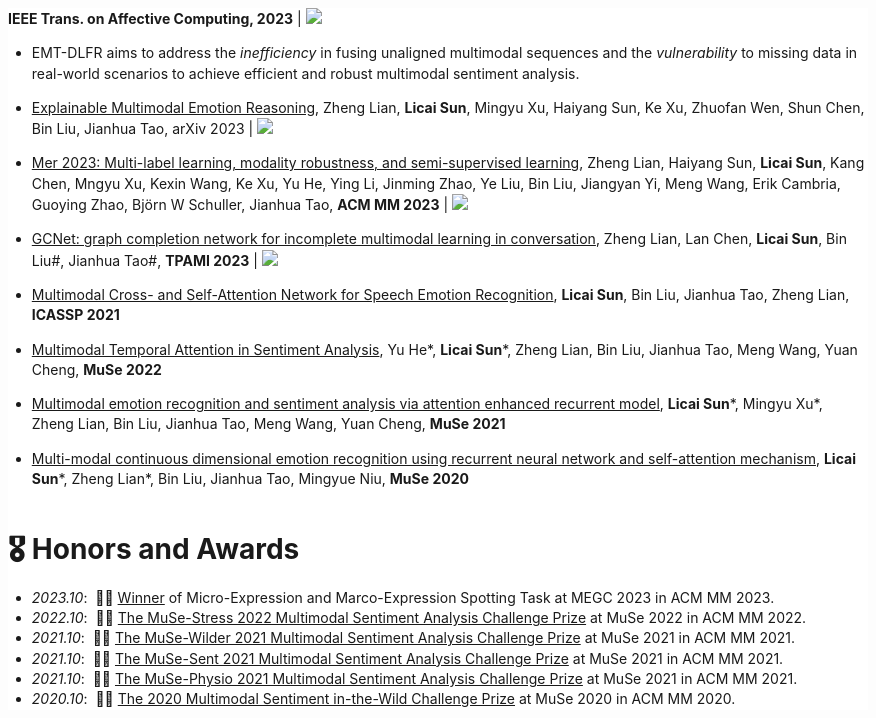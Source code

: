 **IEEE Trans. on Affective Computing, 2023** \| [![](https://img.shields.io/github/stars/sunlicai/EMT-DLFR?style=social&label=Code+Stars)](https://github.com/sunlicai/EMT-DLFR)
- EMT-DLFR aims to address the *inefficiency* in fusing unaligned multimodal sequences and the *vulnerability* to missing data in real-world scenarios to achieve efficient and robust multimodal sentiment analysis.

</div>
</div>



  
- [Explainable Multimodal Emotion Reasoning](https://arxiv.org/abs/2306.15401), Zheng Lian, **Licai Sun**, Mingyu Xu, Haiyang Sun, Ke Xu, Zhuofan Wen, Shun Chen, Bin Liu, Jianhua Tao, arXiv 2023 \| [![](https://img.shields.io/github/stars/zeroQiaoba/AffectGPT?style=social&label=Code+Stars)](https://github.com/zeroQiaoba/AffectGPT)

- [Mer 2023: Multi-label learning, modality robustness, and semi-supervised learning](https://arxiv.org/abs/2304.08981), Zheng Lian, Haiyang Sun, **Licai Sun**, Kang Chen, Mngyu Xu, Kexin Wang, Ke Xu, Yu He, Ying Li, Jinming Zhao, Ye Liu, Bin Liu, Jiangyan Yi, Meng Wang, Erik Cambria, Guoying Zhao, Björn W Schuller, Jianhua Tao, **ACM MM 2023** \| [![](https://img.shields.io/github/stars/zeroQiaoba/MER2023-Baseline?style=social&label=Code+Stars)](https://github.com/zeroQiaoba/MER2023-Baseline)
  
- [GCNet: graph completion network for incomplete multimodal learning in conversation](https://ieeexplore.ieee.org/abstract/document/10008078), Zheng Lian, Lan Chen, **Licai Sun**, Bin Liu\#, Jianhua Tao\#, **TPAMI 2023**  \| [![](https://img.shields.io/github/stars/zeroQiaoba/GCNet?style=social&label=Code+Stars)](https://github.com/zeroQiaoba/GCNet)

- [Multimodal Cross- and Self-Attention Network for Speech Emotion Recognition](https://ieeexplore.ieee.org/abstract/document/9414654), **Licai Sun**, Bin Liu, Jianhua Tao, Zheng Lian, **ICASSP 2021**

- [Multimodal Temporal Attention in Sentiment Analysis](https://dl.acm.org/doi/abs/10.1145/3551876.3554811), Yu He\*, **Licai Sun**\*, Zheng Lian, Bin Liu, Jianhua Tao, Meng Wang, Yuan Cheng, **MuSe 2022**

- [Multimodal emotion recognition and sentiment analysis via attention enhanced recurrent model](https://dl.acm.org/doi/abs/10.1145/3475957.3484456), **Licai Sun**\*, Mingyu Xu\*, Zheng Lian, Bin Liu, Jianhua Tao, Meng Wang, Yuan Cheng, **MuSe 2021**

- [Multi-modal continuous dimensional emotion recognition using recurrent neural network and self-attention mechanism](https://dl.acm.org/doi/abs/10.1145/3423327.3423672), **Licai Sun**\*, Zheng Lian\*, Bin Liu, Jianhua Tao, Mingyue Niu, **MuSe 2020**

# 🎖 Honors and Awards
- *2023.10*: &nbsp;🎉🎉 [Winner](https://megc2023.github.io/challenge.html) of Micro-Expression and Marco-Expression Spotting Task at MEGC 2023 in ACM MM 2023.
- *2022.10*: &nbsp;🎉🎉 [The MuSe-Stress 2022 Multimodal Sentiment Analysis Challenge Prize](https://sites.google.com/view/muse2022/challenge/winners) at MuSe 2022 in ACM MM 2022. 
- *2021.10*: &nbsp;🎉🎉 [The MuSe-Wilder 2021 Multimodal Sentiment Analysis Challenge Prize](https://sites.google.com/view/muse-2021/challenge/winners) at MuSe 2021 in ACM MM 2021. 
- *2021.10*: &nbsp;🎉🎉 [The MuSe-Sent 2021 Multimodal Sentiment Analysis Challenge Prize](https://sites.google.com/view/muse-2021/challenge/winners) at MuSe 2021 in ACM MM 2021.
- *2021.10*: &nbsp;🎉🎉 [The MuSe-Physio 2021 Multimodal Sentiment Analysis Challenge Prize](https://sites.google.com/view/muse-2021/challenge/winners) at MuSe 2021 in ACM MM 2021. 
- *2020.10*: &nbsp;🎉🎉 [The 2020 Multimodal Sentiment in-the-Wild Challenge Prize](https://sites.google.com/view/muse2020/challenge/baselines-winner) at MuSe 2020 in ACM MM 2020.
